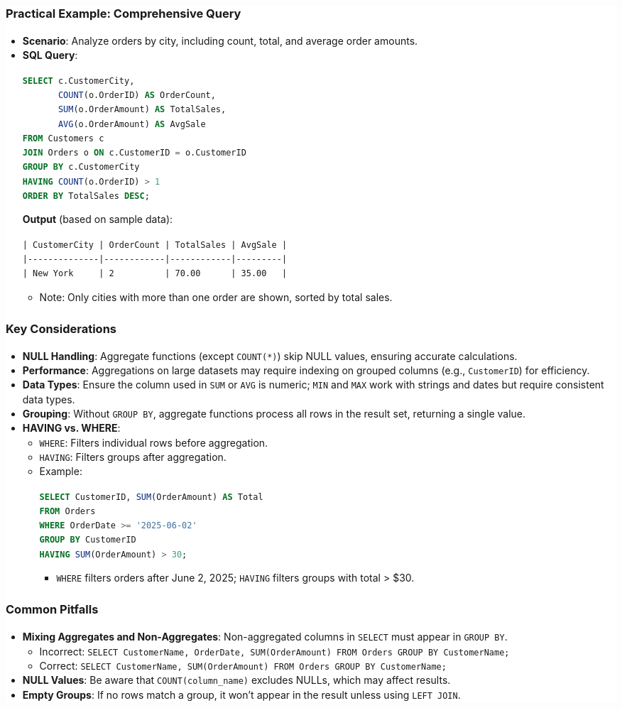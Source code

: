 ### Practical Example: Comprehensive Query
- **Scenario**: Analyze orders by city, including count, total, and average order amounts.
- **SQL Query**:
  ```sql
  SELECT c.CustomerCity, 
         COUNT(o.OrderID) AS OrderCount, 
         SUM(o.OrderAmount) AS TotalSales, 
         AVG(o.OrderAmount) AS AvgSale
  FROM Customers c
  JOIN Orders o ON c.CustomerID = o.CustomerID
  GROUP BY c.CustomerCity
  HAVING COUNT(o.OrderID) > 1
  ORDER BY TotalSales DESC;
  ```
  **Output** (based on sample data):
  ```
  | CustomerCity | OrderCount | TotalSales | AvgSale |
  |--------------|------------|------------|---------|
  | New York     | 2          | 70.00      | 35.00   |
  ```
  - Note: Only cities with more than one order are shown, sorted by total sales.

### Key Considerations
- **NULL Handling**: Aggregate functions (except `COUNT(*)`) skip NULL values, ensuring accurate calculations.
- **Performance**: Aggregations on large datasets may require indexing on grouped columns (e.g., `CustomerID`) for efficiency.
- **Data Types**: Ensure the column used in `SUM` or `AVG` is numeric; `MIN` and `MAX` work with strings and dates but require consistent data types.
- **Grouping**: Without `GROUP BY`, aggregate functions process all rows in the result set, returning a single value.
- **HAVING vs. WHERE**:
  - `WHERE`: Filters individual rows before aggregation.
  - `HAVING`: Filters groups after aggregation.
  - Example:
    ```sql
    SELECT CustomerID, SUM(OrderAmount) AS Total
    FROM Orders
    WHERE OrderDate >= '2025-06-02'
    GROUP BY CustomerID
    HAVING SUM(OrderAmount) > 30;
    ```
    - `WHERE` filters orders after June 2, 2025; `HAVING` filters groups with total > $30.

### Common Pitfalls
- **Mixing Aggregates and Non-Aggregates**: Non-aggregated columns in `SELECT` must appear in `GROUP BY`.
  - Incorrect: `SELECT CustomerName, OrderDate, SUM(OrderAmount) FROM Orders GROUP BY CustomerName;`
  - Correct: `SELECT CustomerName, SUM(OrderAmount) FROM Orders GROUP BY CustomerName;`
- **NULL Values**: Be aware that `COUNT(column_name)` excludes NULLs, which may affect results.
- **Empty Groups**: If no rows match a group, it won’t appear in the result unless using `LEFT JOIN`.
